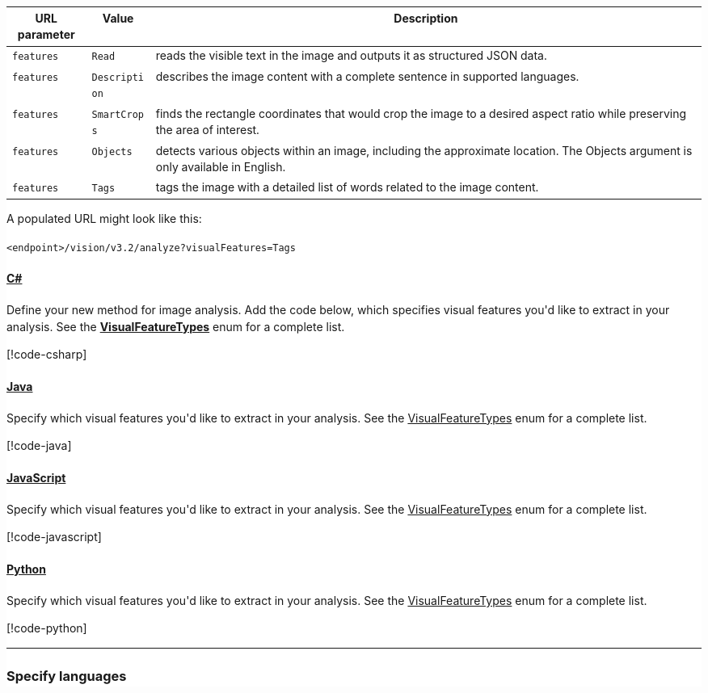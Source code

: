 |URL parameter | Value | Description|
|---|---|--|
|`features`|`Read` | reads the visible text in the image and outputs it as structured JSON data.|
|`features`|`Description` | describes the image content with a complete sentence in supported languages.|
|`features`|`SmartCrops` | finds the rectangle coordinates that would crop the image to a desired aspect ratio while preserving the area of interest.|
|`features`|`Objects` | detects various objects within an image, including the approximate location. The Objects argument is only available in English.|
|`features`|`Tags` | tags the image with a detailed list of words related to the image content.|

A populated URL might look like this:

`<endpoint>/vision/v3.2/analyze?visualFeatures=Tags`

#### [C#](#tab/csharp)

Define your new method for image analysis. Add the code below, which specifies visual features you'd like to extract in your analysis. See the **[VisualFeatureTypes](/dotnet/api/microsoft.azure.cognitiveservices.vision.computervision.models.visualfeaturetypes)** enum for a complete list.

[!code-csharp[](~/cognitive-services-quickstart-code/dotnet/ComputerVision/ImageAnalysisQuickstart.cs?name=snippet_visualfeatures)]


#### [Java](#tab/java)

Specify which visual features you'd like to extract in your analysis. See the [VisualFeatureTypes](/java/api/com.microsoft.azure.cognitiveservices.vision.computervision.models.visualfeaturetypes) enum for a complete list.

[!code-java[](~/cognitive-services-quickstart-code/java/ComputerVision/src/main/java/ImageAnalysisQuickstart.java?name=snippet_features_remote)]

#### [JavaScript](#tab/javascript)

Specify which visual features you'd like to extract in your analysis. See the [VisualFeatureTypes](/javascript/api/@azure/cognitiveservices-computervision/computervisionmodels.visualfeaturetypes) enum for a complete list.

[!code-javascript[](~/cognitive-services-quickstart-code/javascript/ComputerVision/ImageAnalysisQuickstart.js?name=snippet_features_remote)]

#### [Python](#tab/python)

Specify which visual features you'd like to extract in your analysis. See the [VisualFeatureTypes](/python/api/azure-cognitiveservices-vision-computervision/azure.cognitiveservices.vision.computervision.models.visualfeaturetypes?view=azure-python&preserve-view=true) enum for a complete list.

[!code-python[](~/cognitive-services-quickstart-code/python/ComputerVision/ImageAnalysisQuickstart.py?name=snippet_features_remote)]


---


### Specify languages
